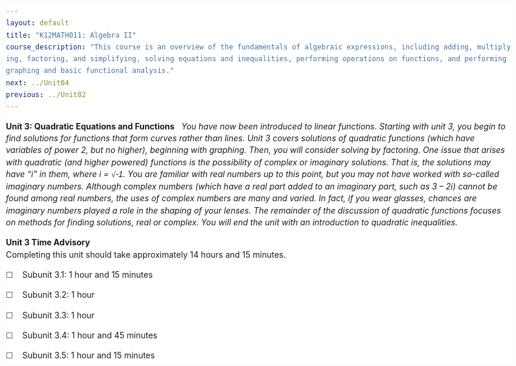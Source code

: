 ```yaml
---
layout: default
title: "K12MATH011: Algebra II"
course_description: "This course is an overview of the fundamentals of algebraic expressions, including adding, multiplying, factoring, and simplifying, solving equations and inequalities, performing operations on functions, and performing graphing and basic functional analysis."
next: ../Unit04
previous: ../Unit02
---
```

**Unit 3: Quadratic Equations and Functions** <span id="3"></span> 
*You have now been introduced to linear functions. Starting with unit 3,
you begin to find solutions for functions that form curves rather than
lines. Unit 3 covers solutions of quadratic functions (which have
variables of power 2, but no higher), beginning with graphing. Then, you
will consider solving by factoring. One issue that arises with quadratic
(and higher powered) functions is the possibility of complex or
imaginary solutions. That is, the solutions may have “i” in them, where
i = *<span style="font-family: 'Comic Sans MS', cursive;">√<span
style="font-family: Arial, Helvetica, sans-serif;">-1</span></span>*.
You are familiar with real numbers up to this point, but you may not
have worked with so-called imaginary numbers. Although complex numbers
(which have a real part added to an imaginary part, such as 3 – 2i)
cannot be found among real numbers, the uses of complex numbers are many
and varied. In fact, if you wear glasses, chances are imaginary numbers
played a role in the shaping of your lenses. The remainder of the
discussion of quadratic functions focuses on methods for finding
solutions, real or complex. You will end the unit with an introduction
to quadratic inequalities.*  

**Unit 3 Time Advisory**  
Completing this unit should take approximately 14 hours and 15
minutes.  
  
 <span
style="color: rgb(51, 51, 51); font-family: sans-serif; line-height: 16.796875px;">☐
   </span>Subunit 3.1: 1 hour and 15 minutes  
  
 <span
style="color: rgb(51, 51, 51); font-family: sans-serif; line-height: 16.796875px;">☐
   </span>Subunit 3.2: 1 hour  
  
 <span
style="color: rgb(51, 51, 51); font-family: sans-serif; line-height: 16.796875px;">☐
   </span>Subunit 3.3: 1 hour  
  
 <span
style="color: rgb(51, 51, 51); font-family: sans-serif; line-height: 16.796875px;">☐
   </span>Subunit 3.4: 1 hour and 45 minutes  
  
 <span
style="color: rgb(51, 51, 51); font-family: sans-serif; line-height: 16.796875px;">☐
   </span>Subunit 3.5: 1 hour and 15 minutes  
  